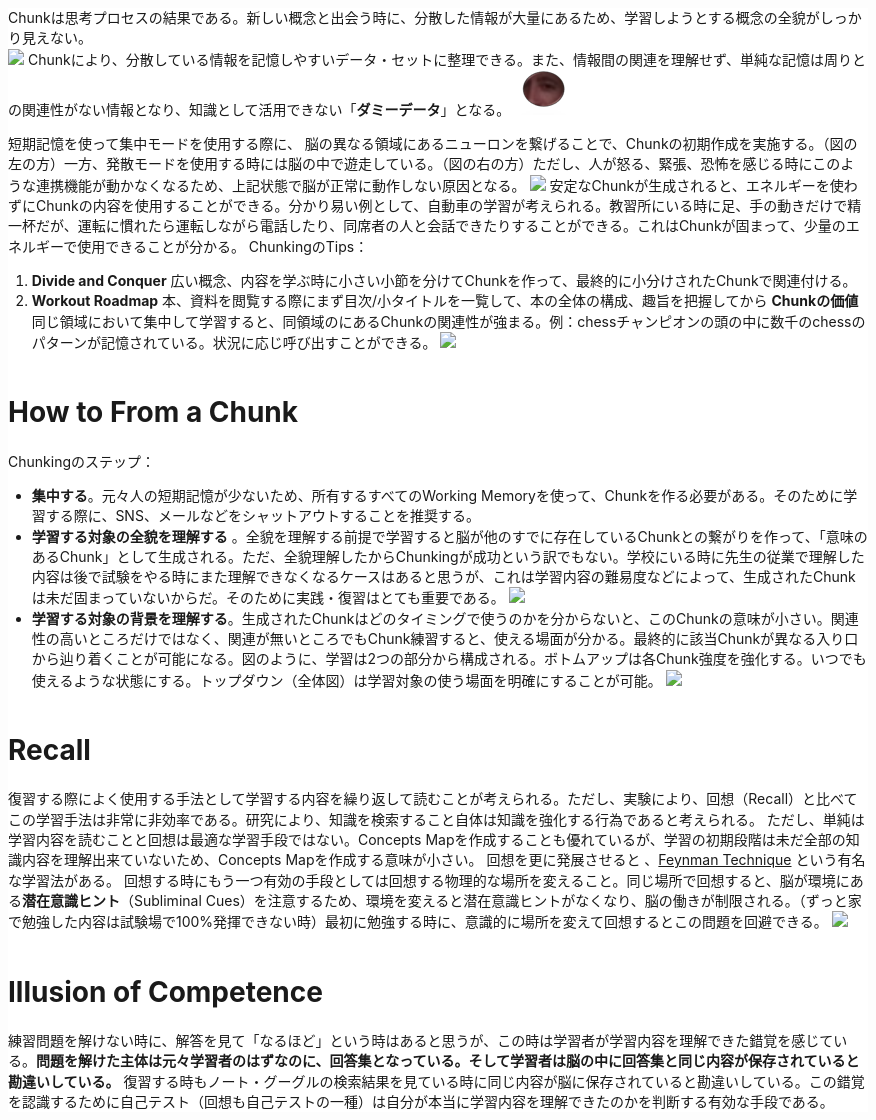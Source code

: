 Chunkは思考プロセスの結果である。新しい概念と出会う時に、分散した情報が大量にあるため、学習しようとする概念の全貌がしっかり見えない。  
![](/img/in-post/post-learning-how-to-learn/DraggedImage-5.tiff)
Chunkにより、分散している情報を記憶しやすいデータ・セットに整理できる。また、情報間の関連を理解せず、単純な記憶は周りとの関連性がない情報となり、知識として活用できない「**ダミーデータ**」となる。
![](/img/in-post/post-learning-how-to-learn/DraggedImage-6.tiff)

短期記憶を使って集中モードを使用する際に、 脳の異なる領域にあるニューロンを繋げることで、Chunkの初期作成を実施する。（図の左の方）一方、発散モードを使用する時には脳の中で遊走している。（図の右の方）ただし、人が怒る、緊張、恐怖を感じる時にこのような連携機能が動かなくなるため、上記状態で脳が正常に動作しない原因となる。
![](/img/in-post/post-learning-how-to-learn/DraggedImage-7.tiff)
安定なChunkが生成されると、エネルギーを使わずにChunkの内容を使用することができる。分かり易い例として、自動車の学習が考えられる。教習所にいる時に足、手の動きだけで精一杯だが、運転に慣れたら運転しながら電話したり、同席者の人と会話できたりすることができる。これはChunkが固まって、少量のエネルギーで使用できることが分かる。
ChunkingのTips：
1. **Divide and Conquer** 広い概念、内容を学ぶ時に小さい小節を分けてChunkを作って、最終的に小分けされたChunkで関連付ける。
2. **Workout Roadmap**  本、資料を閲覧する際にまず目次/小タイトルを一覧して、本の全体の構成、趣旨を把握してから
**Chunkの価値**
同じ領域において集中して学習すると、同領域のにあるChunkの関連性が強まる。例：chessチャンピオンの頭の中に数千のchessのパターンが記憶されている。状況に応じ呼び出すことができる。
![](/img/in-post/post-learning-how-to-learn/DraggedImage-8.tiff)
# How to From a Chunk
Chunkingのステップ：
- **集中する**。元々人の短期記憶が少ないため、所有するすべてのWorking Memoryを使って、Chunkを作る必要がある。そのために学習する際に、SNS、メールなどをシャットアウトすることを推奨する。
- **学習する対象の全貌を理解する** 。全貌を理解する前提で学習すると脳が他のすでに存在しているChunkとの繋がりを作って、「意味のあるChunk」として生成される。ただ、全貌理解したからChunkingが成功という訳でもない。学校にいる時に先生の従業で理解した内容は後で試験をやる時にまた理解できなくなるケースはあると思うが、これは学習内容の難易度などによって、生成されたChunkは未だ固まっていないからだ。そのために実践・復習はとても重要である。
![](/img/in-post/post-learning-how-to-learn/DraggedImage-9.tiff)
-  **学習する対象の背景を理解する**。生成されたChunkはどのタイミングで使うのかを分からないと、このChunkの意味が小さい。関連性の高いところだけではなく、関連が無いところでもChunk練習すると、使える場面が分かる。最終的に該当Chunkが異なる入り口から辿り着くことが可能になる。図のように、学習は2つの部分から構成される。ボトムアップは各Chunk強度を強化する。いつでも使えるような状態にする。トップダウン（全体図）は学習対象の使う場面を明確にすることが可能。
![](/img/in-post/post-learning-how-to-learn/DraggedImage-10.tiff)

# Recall
復習する際によく使用する手法として学習する内容を繰り返して読むことが考えられる。ただし、実験により、回想（Recall）と比べてこの学習手法は非常に非効率である。研究により、知識を検索すること自体は知識を強化する行為であると考えられる。 
ただし、単純は学習内容を読むことと回想は最適な学習手段ではない。Concepts Mapを作成することも優れているが、学習の初期段階は未だ全部の知識内容を理解出来ていないため、Concepts Mapを作成する意味が小さい。
回想を更に発展させると 、[Feynman Technique](https://www.scotthyoung.com/learnonsteroids/grab/TranscriptFeynman.pdf) という有名な学習法がある。
回想する時にもう一つ有効の手段としては回想する物理的な場所を変えること。同じ場所で回想すると、脳が環境にある**潜在意識ヒント**（Subliminal Cues）を注意するため、環境を変えると潜在意識ヒントがなくなり、脳の働きが制限される。（ずっと家で勉強した内容は試験場で100%発揮できない時）最初に勉強する時に、意識的に場所を変えて回想するとこの問題を回避できる。
![](/img/in-post/post-learning-how-to-learn/DraggedImage-11.tiff)
# Illusion of Competence
練習問題を解けない時に、解答を見て「なるほど」という時はあると思うが、この時は学習者が学習内容を理解できた錯覚を感じている。**問題を解けた主体は元々学習者のはずなのに、回答集となっている。そして学習者は脳の中に回答集と同じ内容が保存されていると勘違いしている。**
復習する時もノート・グーグルの検索結果を見ている時に同じ内容が脳に保存されていると勘違いしている。この錯覚を認識するために自己テスト（回想も自己テストの一種）は自分が本当に学習内容を理解できたのかを判断する有効な手段である。
